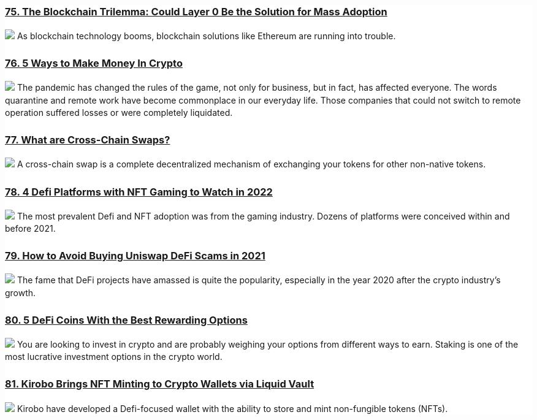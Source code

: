 ### [75. The Blockchain Trilemma: Could Layer 0 Be the Solution for Mass Adoption](https://hackernoon.com/the-blockchain-trilemma-could-layer-0-be-the-solution-for-mass-adoption)
![](https://cdn.hackernoon.com/images/IymvKKTnYPZ9oRrN7IjNRPC4QKr1-hi93o35.png)
As blockchain technology booms, blockchain solutions like Ethereum are running into trouble.

### [76. 5 Ways to Make Money In Crypto](https://hackernoon.com/5-ways-to-make-money-in-crypto-gx193595)
![](https://cdn.hackernoon.com/images/v6WxeZKmn3XLcnGFkevPft6MID23-fw2h37ga.jpeg)
The pandemic has changed the rules of the game, not only for business, but in fact, has affected everyone. The words quarantine and remote work have become commonplace in our everyday life. Those companies that could not switch to remote operation suffered losses or were completely liquidated.

### [77. What are Cross-Chain Swaps?](https://hackernoon.com/what-are-cross-chain-swaps-2j2e37f1)
![](https://cdn.hackernoon.com/images/0dJ7mhz3gBbEmqnDEunv1yDcaGB2-0e134own.jpeg)
A cross-chain swap is a complete decentralized mechanism of exchanging your tokens for other non-native tokens.

### [78. 4 Defi Platforms with NFT Gaming to Watch in 2022](https://hackernoon.com/4-defi-platforms-with-nft-gaming-to-watch-in-2022)
![](https://cdn.hackernoon.com/images/4FnNVQr5WaVz9Pb3rjDALHRb4XA2-0s03qjz.jpeg)
The most prevalent Defi and NFT adoption was from the gaming industry. Dozens of platforms were conceived within and before 2021.

### [79. How to Avoid Buying Uniswap DeFi Scams in 2021](https://hackernoon.com/how-to-avoid-buying-uniswap-defi-scams-in-2021-y51532xf)
![](https://cdn.hackernoon.com/images/7LrDe0NwaTW40HBSsVuBSPeo2yd2-0a1h319x.jpeg)
The fame that DeFi projects have amassed is quite the popularity, especially in the year 2020 after the crypto industry’s growth. 

### [80. 5 DeFi Coins With the Best Rewarding Options](https://hackernoon.com/5-defi-coins-with-the-best-rewarding-options-b14v37lq)
![](https://cdn.hackernoon.com/images/7LrDe0NwaTW40HBSsVuBSPeo2yd2-rod3g4m.jpeg)
You are looking to invest in crypto and are probably weighing your options from different ways to earn. Staking is one of the most lucrative investment options in the crypto world. 

### [81. Kirobo Brings NFT Minting to Crypto Wallets via Liquid Vault](https://hackernoon.com/kirobo-brings-nft-minting-to-crypto-wallets-via-liquid-vault)
![](https://cdn.hackernoon.com/images/GwZ4a1OS3uMhvLngHCl9tofBO1J2-vj93jrs.jpeg)
Kirobo have developed a Defi-focused wallet with the ability to store and mint non-fungible tokens (NFTs).
